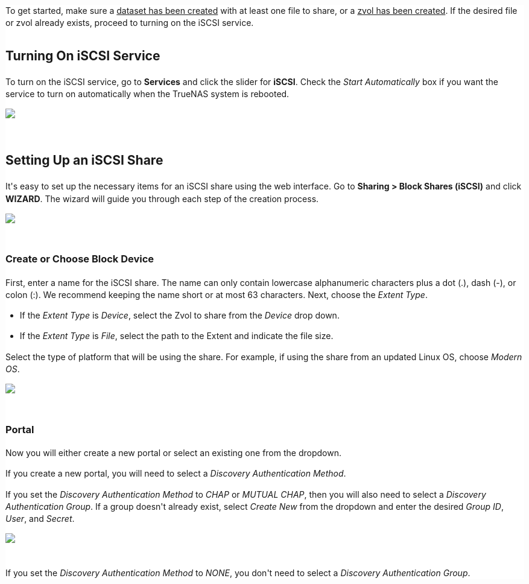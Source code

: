 To get started, make sure a <a href="/hub/initial-setup/storage/datasets/">dataset has been created</a> with at least one file to share, or a <a href="/hub/initial-setup/storage/zvols/">zvol has been created</a>. If the desired file or zvol already exists, proceed to turning on the iSCSI service.

## Turning On iSCSI Service

To turn on the iSCSI service, go to **Services** and click the slider for **iSCSI**. Check the *Start Automatically* box if you want the service to turn on automatically when the TrueNAS system is rebooted.

<img src="/images/iSCSI1TurnOnServices.png">
<br><br>

## Setting Up an iSCSI Share

It's easy to set up the necessary items for an iSCSI share using the web interface. Go to **Sharing > Block Shares (iSCSI)** and click **WIZARD**. The wizard will guide you through each step of the creation process.

<img src="/images/iSCSI2Wizard.png">
<br><br>

### Create or Choose Block Device

First, enter a name for the iSCSI share. The name can only contain lowercase alphanumeric characters plus a dot (.), dash (-), or colon (:). We recommend keeping the name short or at most 63 characters. Next, choose the *Extent Type*.

* If the *Extent Type* is *Device*, select the Zvol to share from the *Device* drop down.

* If the *Extent Type* is *File*, select the path to the Extent and indicate the file size.

Select the type of platform that will be using the share. For example, if using the share from an updated Linux OS, choose *Modern OS*.

<img src="/images/iSCSI3CreateBlockDevice.png">
<br><br>

### Portal

Now you will either create a new portal or select an existing one from the dropdown.

If you create a new portal, you will need to select a *Discovery Authentication Method*.

If you set the *Discovery Authentication Method* to *CHAP* or *MUTUAL CHAP*, then you will also need to select a *Discovery Authentication Group*. If a group doesn't already exist, select *Create New* from the dropdown and enter the desired *Group ID*, *User*, and *Secret*.

<img src="/images/iSCSI4Portal.png">
<br><br>

If you set the *Discovery Authentication Method* to *NONE*, you don't need to select a *Discovery Authentication Group*.
